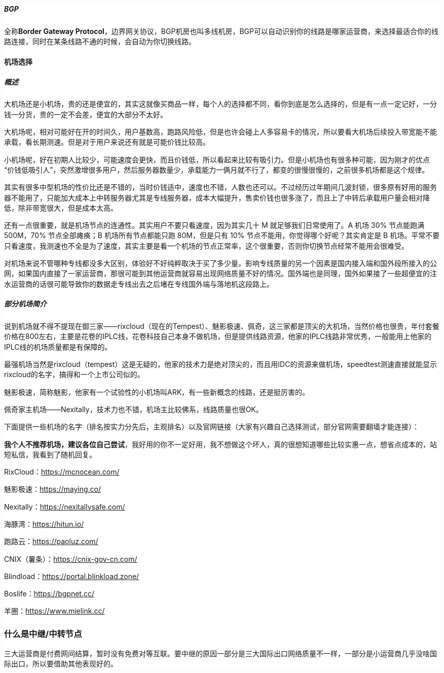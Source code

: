 ##### **BGP**

全称**Border Gateway Protocol**，边界网关协议，BGP机房也叫多线机房，BGP可以自动识别你的线路是哪家运营商，来选择最适合你的线路连接，同时在某条线路不通的时候，会自动为你切换线路。

#### 机场选择

##### 概述

大机场还是小机场，贵的还是便宜的，其实这就像买商品一样，每个人的选择都不同，看你到底是怎么选择的，但是有一点一定记好，一分钱一分货，贵的一定不会差，便宜的大部分不太好。

大机场呢，相对可能好在开的时间久，用户基数高，跑路风险低，但是也许会碰上人多容易卡的情况，所以要看大机场后续投入带宽能不能承载，看长期测速。但是对于用户来说还有就是可能价钱比较高。

小机场呢，好在初期人比较少，可能速度会更快，而且价钱低，所以看起来比较有吸引力。但是小机场也有很多种可能，因为刚才的优点 “价钱低吸引人”，突然激增很多用户，然后服务器数量少，承载能力一俩月就不行了，都变的很慢很慢的，之前很多机场都是这个规律。

其实有很多中型机场的性价比还是不错的，当时价钱适中，速度也不错，人数也还可以。不过经历过年期间几波封锁，很多原有好用的服务器不能用了，只能加大成本上中转服务器尤其是专线服务器，成本大幅提升，售卖价钱也很多涨了，而且上了中转后承载用户量会相对降低，除非带宽很大，但是成本太高。

还有一点很重要，就是机场节点的连通性。其实用户不要只看速度，因为其实几十 M 就足够我们日常使用了。A 机场 30% 节点能跑满 500M，70% 节点全部瘫痪；B 机场所有节点都能只跑 80M，但是只有 10% 节点不能用，你觉得哪个好呢？其实肯定是 B 机场。平常不要只看速度，我测速也不全是为了速度，其实主要是看一个机场的节点正常率，这个很重要，否则你切换节点经常不能用会很难受。

对机场来说不管哪种专线都没多大区别，体验好不好纯粹取决于买了多少量。影响专线质量的另一个因素是国内接入端和国外段所接入的公网，如果国内直接了一家运营商，那很可能到其他运营商就容易出现网络质量不好的情况。国外端也是同理，国外如果接了一些超便宜的注水运营商的话很可能导致你的数据走专线出去之后堵在专线国外端与落地机这段路上。

##### 部分机场简介

说到机场就不得不提现在御三家——rixcloud（现在的Tempest）、魅影极速、佩奇，这三家都是顶尖的大机场，当然价格也很贵，年付套餐价格在800左右，主要是花卷的IPLC线，花卷科技自己本身不做机场，但是提供线路资源，他家的IPLC线路非常优秀，一般能用上他家的IPLC线的机场质量都是有保障的。

最强机场当然是rixcloud（tempest）这是无疑的，他家的技术力是绝对顶尖的，而且用IDC的资源来做机场，speedtest测速直接就能显示rixcloud的名字，搞得和一个上市公司似的。

魅影极速，简称魅影，他家有一个试验性的小机场叫ARK，有一些新概念的线路，还是挺厉害的。

佩奇家主机场——Nexitally，技术力也不错，机场主比较佛系，线路质量也很OK。

下面提供一些机场的名字（排名按实力分先后，主观排名）以及官网链接（大家有兴趣自己选择测试，部分官网需要翻墙才能连接）：

**我个人不推荐机场，建议各位自己尝试**，我好用的你不一定好用，我不想做这个坏人，真的很想知道哪些比较实惠一点，想省点成本的，站短私信，我看到了随机回复。

RixCloud：https://mcnocean.com/

魅影极速：https://maying.co/

Nexitally：https://nexitallysafe.com/

海豚湾：https://hitun.io/

跑路云：https://paoluz.com/

CNIX（薯条）：https://cnix-gov-cn.com/

Blindload：https://portal.blinkload.zone/

Boslife：https://bgpnet.cc/

羊圈：https://www.mielink.cc/

### 什么是中继/中转节点

三大运营商是付费网间结算，暂时没有免费对等互联。要中继的原因一部分是三大国际出口网络质量不一样，一部分是小运营商几乎没啥国际出口，所以要借助其他表现好的。
